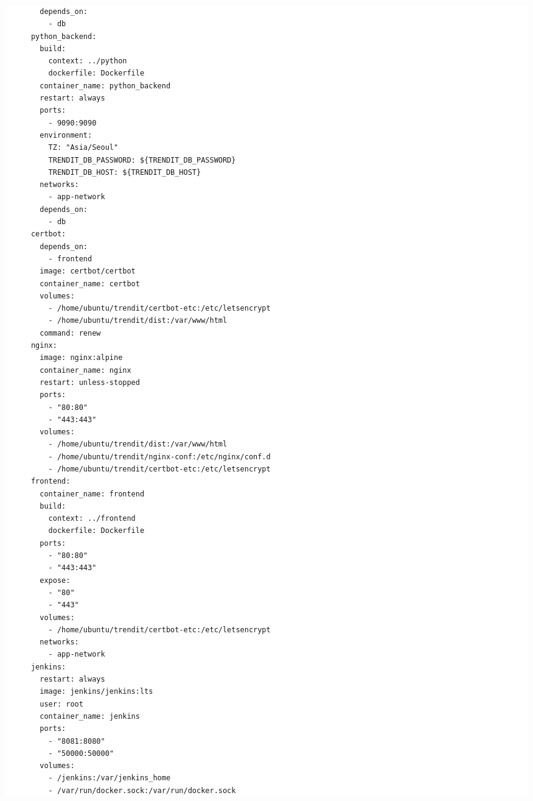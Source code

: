             depends_on:
              - db
          python_backend:
            build:
              context: ../python
              dockerfile: Dockerfile
            container_name: python_backend
            restart: always
            ports:
              - 9090:9090
            environment:
              TZ: "Asia/Seoul"
              TRENDIT_DB_PASSWORD: ${TRENDIT_DB_PASSWORD}
              TRENDIT_DB_HOST: ${TRENDIT_DB_HOST}
            networks:
              - app-network
            depends_on:
              - db
          certbot:
            depends_on:
              - frontend
            image: certbot/certbot
            container_name: certbot
            volumes:
              - /home/ubuntu/trendit/certbot-etc:/etc/letsencrypt
              - /home/ubuntu/trendit/dist:/var/www/html
            command: renew
          nginx:
            image: nginx:alpine
            container_name: nginx
            restart: unless-stopped
            ports:
              - "80:80"
              - "443:443"
            volumes:
              - /home/ubuntu/trendit/dist:/var/www/html
              - /home/ubuntu/trendit/nginx-conf:/etc/nginx/conf.d
              - /home/ubuntu/trendit/certbot-etc:/etc/letsencrypt
          frontend:
            container_name: frontend
            build:
              context: ../frontend
              dockerfile: Dockerfile
            ports:
              - "80:80"
              - "443:443"
            expose:
              - "80"
              - "443"
            volumes:
              - /home/ubuntu/trendit/certbot-etc:/etc/letsencrypt
            networks:
              - app-network
          jenkins:
            restart: always
            image: jenkins/jenkins:lts
            user: root
            container_name: jenkins
            ports:
              - "8081:8080"
              - "50000:50000"
            volumes:
              - /jenkins:/var/jenkins_home
              - /var/run/docker.sock:/var/run/docker.sock